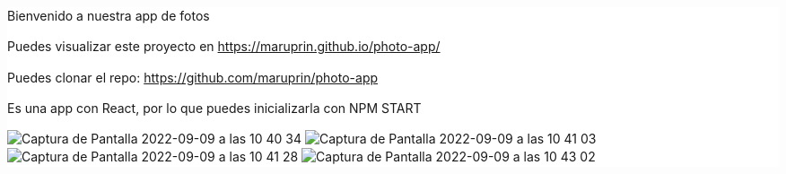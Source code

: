 Bienvenido a nuestra app de fotos

Puedes visualizar este proyecto en https://maruprin.github.io/photo-app/

Puedes clonar el repo: https://github.com/maruprin/photo-app

Es una app con React, por lo que puedes inicializarla con NPM START


<img width="1230" alt="Captura de Pantalla 2022-09-09 a las 10 40 34" src="https://user-images.githubusercontent.com/99298404/189310169-0d6f904f-f908-4d23-89bb-b055246d7705.png">

<img width="1422" alt="Captura de Pantalla 2022-09-09 a las 10 41 03" src="https://user-images.githubusercontent.com/99298404/189310217-52da561a-9cc5-4cd4-8939-af9fe7fe3981.png">


<img width="1314" alt="Captura de Pantalla 2022-09-09 a las 10 41 28" src="https://user-images.githubusercontent.com/99298404/189310263-80412fe6-448b-4c1a-a832-598e7cc00214.png">

<img width="1405" alt="Captura de Pantalla 2022-09-09 a las 10 43 02" src="https://user-images.githubusercontent.com/99298404/189310286-54d67c1a-2a56-4a0d-9c3b-e8f8008b01e3.png">
